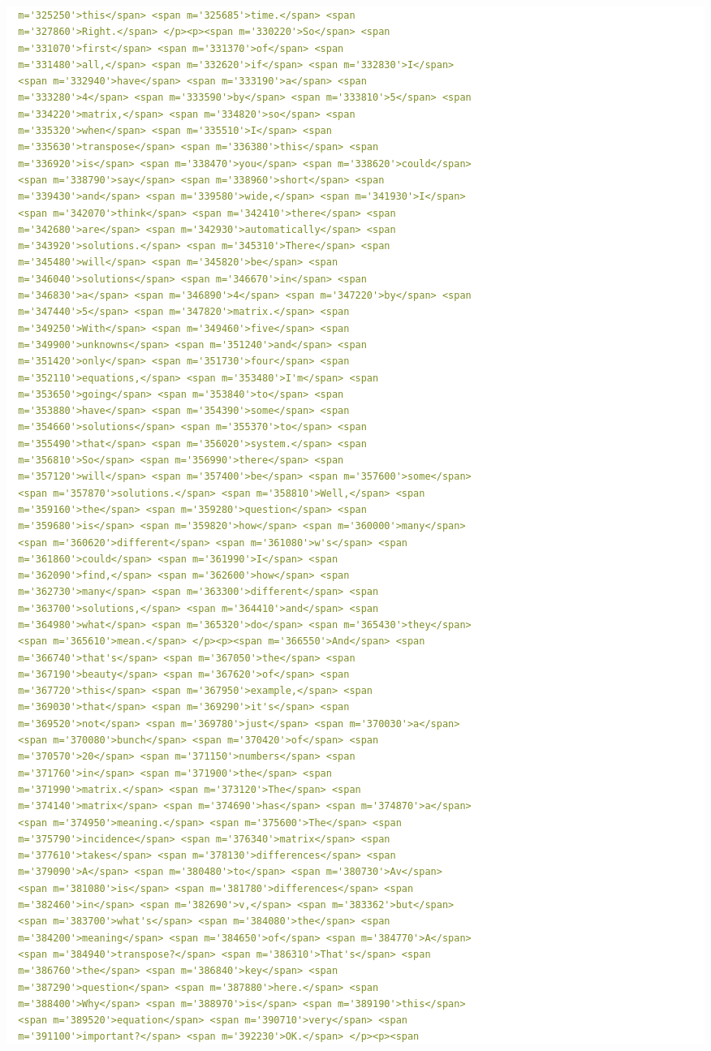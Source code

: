 ```yaml
  m='325250'>this</span> <span m='325685'>time.</span> <span
  m='327860'>Right.</span> </p><p><span m='330220'>So</span> <span
  m='331070'>first</span> <span m='331370'>of</span> <span
  m='331480'>all,</span> <span m='332620'>if</span> <span m='332830'>I</span>
  <span m='332940'>have</span> <span m='333190'>a</span> <span
  m='333280'>4</span> <span m='333590'>by</span> <span m='333810'>5</span> <span
  m='334220'>matrix,</span> <span m='334820'>so</span> <span
  m='335320'>when</span> <span m='335510'>I</span> <span
  m='335630'>transpose</span> <span m='336380'>this</span> <span
  m='336920'>is</span> <span m='338470'>you</span> <span m='338620'>could</span>
  <span m='338790'>say</span> <span m='338960'>short</span> <span
  m='339430'>and</span> <span m='339580'>wide,</span> <span m='341930'>I</span>
  <span m='342070'>think</span> <span m='342410'>there</span> <span
  m='342680'>are</span> <span m='342930'>automatically</span> <span
  m='343920'>solutions.</span> <span m='345310'>There</span> <span
  m='345480'>will</span> <span m='345820'>be</span> <span
  m='346040'>solutions</span> <span m='346670'>in</span> <span
  m='346830'>a</span> <span m='346890'>4</span> <span m='347220'>by</span> <span
  m='347440'>5</span> <span m='347820'>matrix.</span> <span
  m='349250'>With</span> <span m='349460'>five</span> <span
  m='349900'>unknowns</span> <span m='351240'>and</span> <span
  m='351420'>only</span> <span m='351730'>four</span> <span
  m='352110'>equations,</span> <span m='353480'>I'm</span> <span
  m='353650'>going</span> <span m='353840'>to</span> <span
  m='353880'>have</span> <span m='354390'>some</span> <span
  m='354660'>solutions</span> <span m='355370'>to</span> <span
  m='355490'>that</span> <span m='356020'>system.</span> <span
  m='356810'>So</span> <span m='356990'>there</span> <span
  m='357120'>will</span> <span m='357400'>be</span> <span m='357600'>some</span>
  <span m='357870'>solutions.</span> <span m='358810'>Well,</span> <span
  m='359160'>the</span> <span m='359280'>question</span> <span
  m='359680'>is</span> <span m='359820'>how</span> <span m='360000'>many</span>
  <span m='360620'>different</span> <span m='361080'>w's</span> <span
  m='361860'>could</span> <span m='361990'>I</span> <span
  m='362090'>find,</span> <span m='362600'>how</span> <span
  m='362730'>many</span> <span m='363300'>different</span> <span
  m='363700'>solutions,</span> <span m='364410'>and</span> <span
  m='364980'>what</span> <span m='365320'>do</span> <span m='365430'>they</span>
  <span m='365610'>mean.</span> </p><p><span m='366550'>And</span> <span
  m='366740'>that's</span> <span m='367050'>the</span> <span
  m='367190'>beauty</span> <span m='367620'>of</span> <span
  m='367720'>this</span> <span m='367950'>example,</span> <span
  m='369030'>that</span> <span m='369290'>it's</span> <span
  m='369520'>not</span> <span m='369780'>just</span> <span m='370030'>a</span>
  <span m='370080'>bunch</span> <span m='370420'>of</span> <span
  m='370570'>20</span> <span m='371150'>numbers</span> <span
  m='371760'>in</span> <span m='371900'>the</span> <span
  m='371990'>matrix.</span> <span m='373120'>The</span> <span
  m='374140'>matrix</span> <span m='374690'>has</span> <span m='374870'>a</span>
  <span m='374950'>meaning.</span> <span m='375600'>The</span> <span
  m='375790'>incidence</span> <span m='376340'>matrix</span> <span
  m='377610'>takes</span> <span m='378130'>differences</span> <span
  m='379090'>A</span> <span m='380480'>to</span> <span m='380730'>Av</span>
  <span m='381080'>is</span> <span m='381780'>differences</span> <span
  m='382460'>in</span> <span m='382690'>v,</span> <span m='383362'>but</span>
  <span m='383700'>what's</span> <span m='384080'>the</span> <span
  m='384200'>meaning</span> <span m='384650'>of</span> <span m='384770'>A</span>
  <span m='384940'>transpose?</span> <span m='386310'>That's</span> <span
  m='386760'>the</span> <span m='386840'>key</span> <span
  m='387290'>question</span> <span m='387880'>here.</span> <span
  m='388400'>Why</span> <span m='388970'>is</span> <span m='389190'>this</span>
  <span m='389520'>equation</span> <span m='390710'>very</span> <span
  m='391100'>important?</span> <span m='392230'>OK.</span> </p><p><span
```